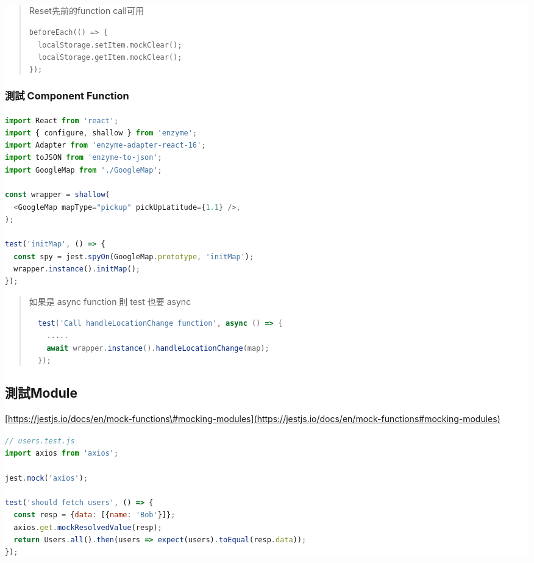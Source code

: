 > Reset先前的function call可用
>
> ```text
> beforeEach(() => {
>   localStorage.setItem.mockClear();
>   localStorage.getItem.mockClear();
> });
> ```

### 測試 Component Function

```javascript
import React from 'react';
import { configure, shallow } from 'enzyme';
import Adapter from 'enzyme-adapter-react-16';
import toJSON from 'enzyme-to-json';
import GoogleMap from './GoogleMap';

const wrapper = shallow(
  <GoogleMap mapType="pickup" pickUpLatitude={1.1} />,
);

test('initMap', () => {
  const spy = jest.spyOn(GoogleMap.prototype, 'initMap');
  wrapper.instance().initMap();
});
```

> 如果是 async function 則 test 也要 async
>
> ```javascript
>   test('Call handleLocationChange function', async () => {
>     .....
>     await wrapper.instance().handleLocationChange(map);
>   });
> ```

## 測試Module

[https://jestjs.io/docs/en/mock-functions\#mocking-modules](https://jestjs.io/docs/en/mock-functions#mocking-modules)

```javascript
// users.test.js
import axios from 'axios';

jest.mock('axios');

test('should fetch users', () => {
  const resp = {data: [{name: 'Bob'}]};
  axios.get.mockResolvedValue(resp);
  return Users.all().then(users => expect(users).toEqual(resp.data));
});
```
